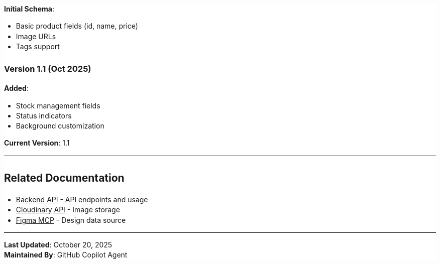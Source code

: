 **Initial Schema**:
- Basic product fields (id, name, price)
- Image URLs
- Tags support

### Version 1.1 (Oct 2025)

**Added**:
- Stock management fields
- Status indicators
- Background customization

**Current Version**: 1.1

---

## Related Documentation

- [Backend API](./backend-api.md) - API endpoints and usage
- [Cloudinary API](./cloudinary-api.md) - Image storage
- [Figma MCP](./figma-mcp.md) - Design data source

---

**Last Updated**: October 20, 2025  
**Maintained By**: GitHub Copilot Agent
